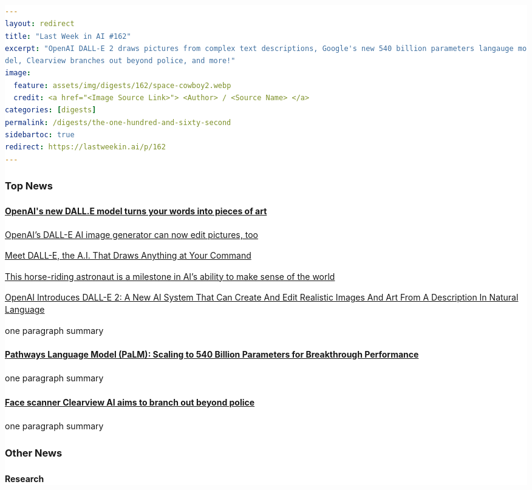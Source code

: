 ```yaml
---
layout: redirect
title: "Last Week in AI #162"
excerpt: "OpenAI DALL-E 2 draws pictures from complex text descriptions, Google's new 540 billion parameters langauge model, Clearview branches out beyond police, and more!"
image: 
  feature: assets/img/digests/162/space-cowboy2.webp
  credit: <a href="<Image Source Link>"> <Author> / <Source Name> </a>
categories: [digests]
permalink: /digests/the-one-hundred-and-sixty-second
sidebartoc: true
redirect: https://lastweekin.ai/p/162
---
```


### Top News

#### [OpenAI's new DALL.E model turns your words into pieces of art](https://www.techradar.com/news/openais-new-dalle-model-turns-your-words-into-realistic-images)

[OpenAI’s DALL-E AI image generator can now edit pictures, too](https://www.theverge.com/2022/4/6/23012123/openai-clip-dalle-2-ai-text-to-image-generator-testing)

[Meet DALL-E, the A.I. That Draws Anything at Your Command](https://www.nytimes.com/2022/04/06/technology/openai-images-dall-e.html)

[This horse-riding astronaut is a milestone in AI’s ability to make sense of the world](https://www.technologyreview.com/2022/04/06/1049061/dalle-openai-gpt3-ai-agi-multimodal-image-generation/)

[OpenAI Introduces DALL-E 2: A New AI System That Can Create And Edit Realistic Images And Art From A Description In Natural Language](https://www.marktechpost.com/2022/04/09/openai-introduces-dall-e-2-a-new-ai-system-that-can-create-and-edit-realistic-images-and-art-from-a-description-in-natural-language/)


one paragraph summary

#### [Pathways Language Model (PaLM): Scaling to 540 Billion Parameters for Breakthrough Performance](https://ai.googleblog.com/2022/04/pathways-language-model-palm-scaling-to.html)

one paragraph summary

#### [Face scanner Clearview AI aims to branch out beyond police](https://abcnews.go.com/Business/wireStory/face-scanner-clearview-ai-aims-branch-police-83819522)

one paragraph summary


### Other News
#### Research
